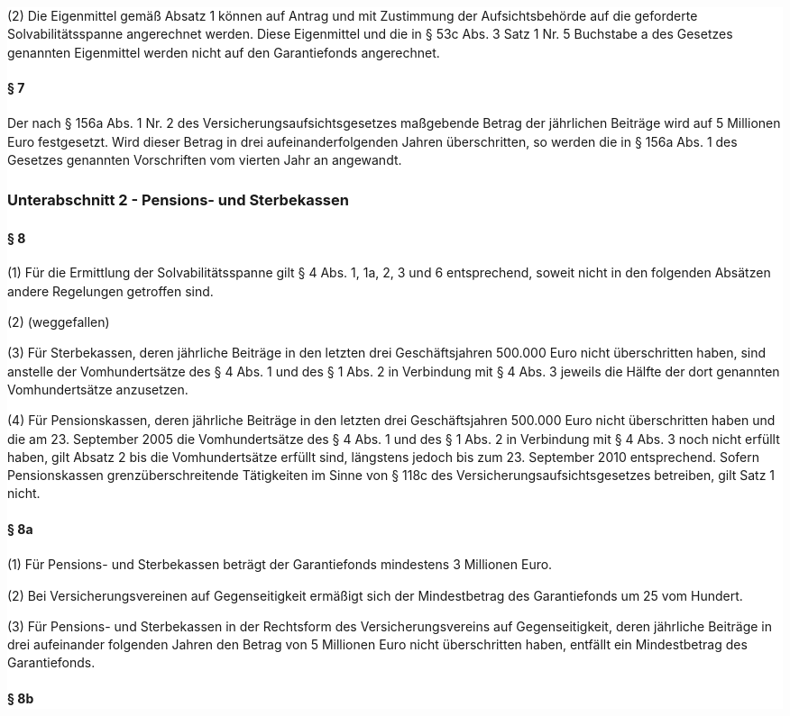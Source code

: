 (2) Die Eigenmittel gemäß Absatz 1 können auf Antrag und mit
Zustimmung der Aufsichtsbehörde auf die geforderte Solvabilitätsspanne
angerechnet werden. Diese Eigenmittel und die in § 53c Abs. 3 Satz 1
Nr. 5 Buchstabe a des Gesetzes genannten Eigenmittel werden nicht auf
den Garantiefonds angerechnet.

#### § 7

Der nach § 156a Abs. 1 Nr. 2 des Versicherungsaufsichtsgesetzes
maßgebende Betrag der jährlichen Beiträge wird auf 5 Millionen Euro
festgesetzt. Wird dieser Betrag in drei aufeinanderfolgenden Jahren
überschritten, so werden die in § 156a Abs. 1 des Gesetzes genannten
Vorschriften vom vierten Jahr an angewandt.

### Unterabschnitt 2 - Pensions- und Sterbekassen

#### § 8

(1) Für die Ermittlung der Solvabilitätsspanne gilt § 4 Abs. 1, 1a, 2,
3 und 6 entsprechend, soweit nicht in den folgenden Absätzen andere
Regelungen getroffen sind.

(2) (weggefallen)

(3) Für Sterbekassen, deren jährliche Beiträge in den letzten drei
Geschäftsjahren 500.000 Euro nicht überschritten haben, sind anstelle
der Vomhundertsätze des § 4 Abs. 1 und des § 1 Abs. 2 in Verbindung
mit § 4 Abs. 3 jeweils die Hälfte der dort genannten Vomhundertsätze
anzusetzen.

(4) Für Pensionskassen, deren jährliche Beiträge in den letzten drei
Geschäftsjahren 500.000 Euro nicht überschritten haben und die am 23.
September 2005 die Vomhundertsätze des § 4 Abs. 1 und des § 1 Abs. 2
in Verbindung mit § 4 Abs. 3 noch nicht erfüllt haben, gilt Absatz 2
bis die Vomhundertsätze erfüllt sind, längstens jedoch bis zum 23.
September 2010 entsprechend. Sofern Pensionskassen
grenzüberschreitende Tätigkeiten im Sinne von § 118c des
Versicherungsaufsichtsgesetzes betreiben, gilt Satz 1 nicht.

#### § 8a

(1) Für Pensions- und Sterbekassen beträgt der Garantiefonds
mindestens 3 Millionen Euro.

(2) Bei Versicherungsvereinen auf Gegenseitigkeit ermäßigt sich der
Mindestbetrag des Garantiefonds um 25 vom Hundert.

(3) Für Pensions- und Sterbekassen in der Rechtsform des
Versicherungsvereins auf Gegenseitigkeit, deren jährliche Beiträge in
drei aufeinander folgenden Jahren den Betrag von 5 Millionen Euro
nicht überschritten haben, entfällt ein Mindestbetrag des
Garantiefonds.

#### § 8b
